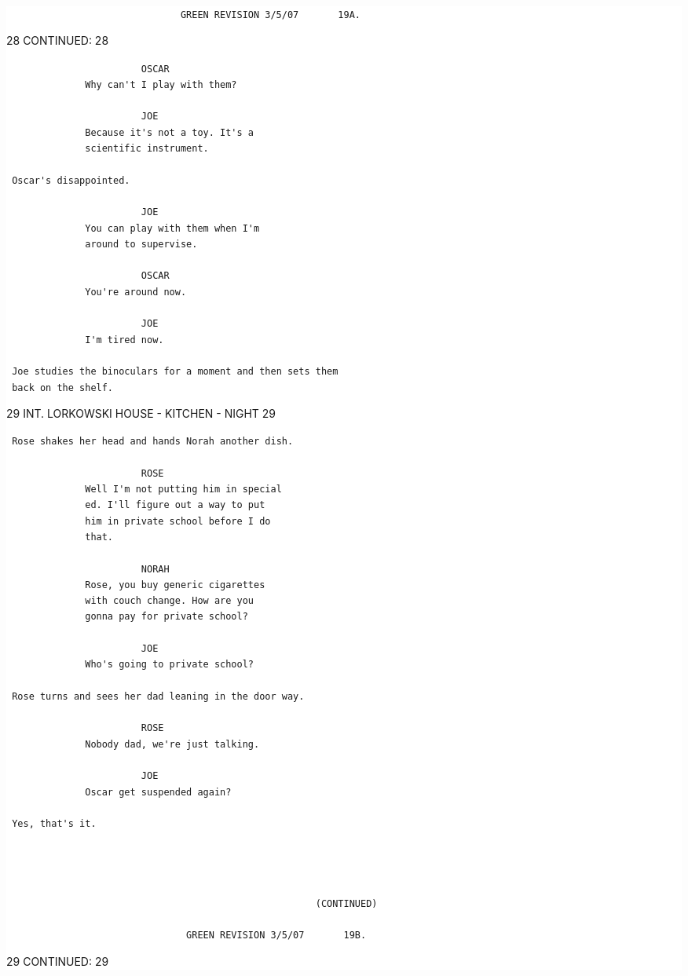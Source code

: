                                    GREEN REVISION 3/5/07       19A.
28   CONTINUED:                                                       28


                            OSCAR
                  Why can't I play with them?

                            JOE
                  Because it's not a toy. It's a
                  scientific instrument.

     Oscar's disappointed.

                            JOE
                  You can play with them when I'm
                  around to supervise.

                            OSCAR
                  You're around now.

                            JOE
                  I'm tired now.

     Joe studies the binoculars for a moment and then sets them
     back on the shelf.


29   INT. LORKOWSKI HOUSE - KITCHEN - NIGHT                              29

     Rose shakes her head and hands Norah another dish.

                            ROSE
                  Well I'm not putting him in special
                  ed. I'll figure out a way to put
                  him in private school before I do
                  that.

                            NORAH
                  Rose, you buy generic cigarettes
                  with couch change. How are you
                  gonna pay for private school?

                            JOE
                  Who's going to private school?

     Rose turns and sees her dad leaning in the door way.

                            ROSE
                  Nobody dad, we're just talking.

                            JOE
                  Oscar get suspended again?

     Yes, that's it.




                                                           (CONTINUED)

                                    GREEN REVISION 3/5/07       19B.
29    CONTINUED:                                                       29
